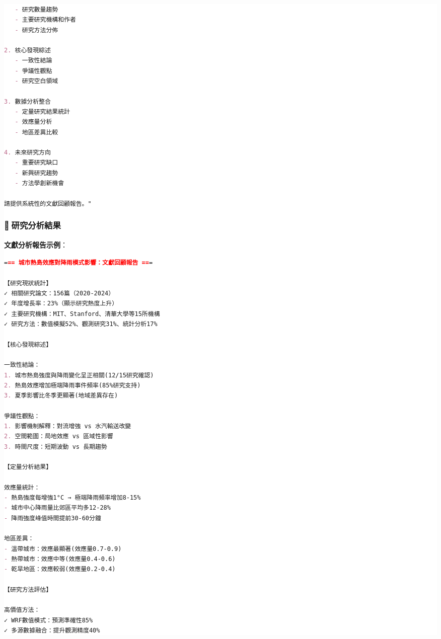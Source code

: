 ```markdown
   - 研究數量趨勢
   - 主要研究機構和作者
   - 研究方法分佈

2. 核心發現綜述
   - 一致性結論
   - 爭議性觀點
   - 研究空白領域

3. 數據分析整合
   - 定量研究結果統計
   - 效應量分析
   - 地區差異比較

4. 未來研究方向
   - 重要研究缺口
   - 新興研究趨勢
   - 方法學創新機會

請提供系統性的文獻回顧報告。"
```

### 🎯 研究分析結果

**文獻分析報告示例**：

```markdown
=== 城市熱島效應對降雨模式影響：文獻回顧報告 ===

【研究現狀統計】
✓ 相關研究論文：156篇（2020-2024）
✓ 年度增長率：23%（顯示研究熱度上升）
✓ 主要研究機構：MIT、Stanford、清華大學等15所機構
✓ 研究方法：數值模擬52%、觀測研究31%、統計分析17%

【核心發現綜述】

一致性結論：
1. 城市熱島強度與降雨變化呈正相關(12/15研究確認)
2. 熱島效應增加極端降雨事件頻率(85%研究支持)
3. 夏季影響比冬季更顯著(地域差異存在)

爭議性觀點：
1. 影響機制解釋：對流增強 vs 水汽輸送改變
2. 空間範圍：局地效應 vs 區域性影響
3. 時間尺度：短期波動 vs 長期趨勢

【定量分析結果】

效應量統計：
- 熱島強度每增強1°C → 極端降雨頻率增加8-15%
- 城市中心降雨量比郊區平均多12-28%
- 降雨強度峰值時間提前30-60分鐘

地區差異：
- 溫帶城市：效應最顯著(效應量0.7-0.9)
- 熱帶城市：效應中等(效應量0.4-0.6)  
- 乾旱地區：效應較弱(效應量0.2-0.4)

【研究方法評估】

高價值方法：
✓ WRF數值模式：預測準確性85%
✓ 多源數據融合：提升觀測精度40%
```